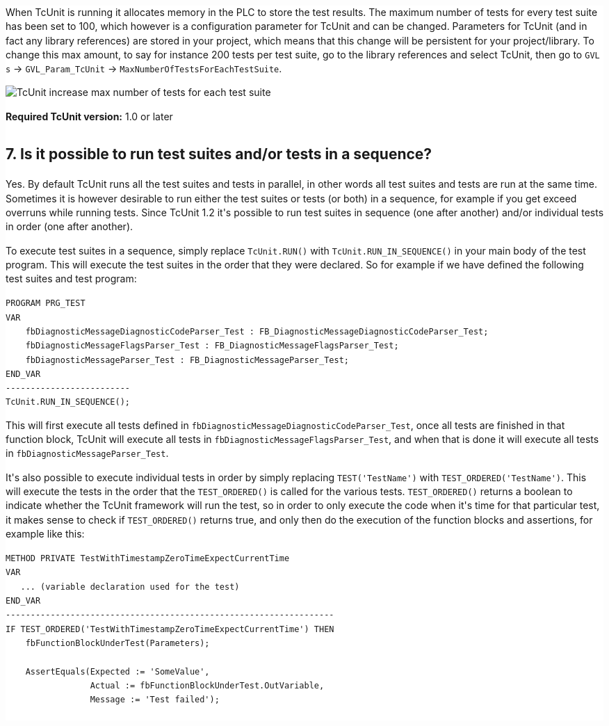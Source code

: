 When TcUnit is running it allocates memory in the PLC to store the test results.
The maximum number of tests for every test suite has been set to 100, which however is a configuration parameter for TcUnit and can be changed.
Parameters for TcUnit (and in fact any library references) are stored in your project, which means that this change will be persistent for your project/library.
To change this max amount, to say for instance 200 tests per test suite, go to the library references and select TcUnit, then go to `GVLs` → `GVL_Param_TcUnit` → `MaxNumberOfTestsForEachTestSuite`.

![TcUnit increase max number of tests for each test suite](img/tcunit-increaseMaxNumberOfTestsForEachTestSuite.png)

**Required TcUnit version:** 1.0 or later

## 7. Is it possible to run test suites and/or tests in a sequence?

Yes.
By default TcUnit runs all the test suites and tests in parallel, in other words all test suites and tests are run at the same time.
Sometimes it is however desirable to run either the test suites or tests (or both) in a sequence, for example if you get exceed overruns while running tests.
Since TcUnit 1.2 it's possible to run test suites in sequence (one after another) and/or individual tests in order (one after another).

To execute test suites in a sequence, simply replace `TcUnit.RUN()` with `TcUnit.RUN_IN_SEQUENCE()` in your main body of the test program.
This will execute the test suites in the order that they were declared.
So for example if we have defined the following test suites and test program:

```example
PROGRAM PRG_TEST
VAR 
    fbDiagnosticMessageDiagnosticCodeParser_Test : FB_DiagnosticMessageDiagnosticCodeParser_Test;
    fbDiagnosticMessageFlagsParser_Test : FB_DiagnosticMessageFlagsParser_Test;
    fbDiagnosticMessageParser_Test : FB_DiagnosticMessageParser_Test;
END_VAR
-------------------------
TcUnit.RUN_IN_SEQUENCE();

```

This will first execute all tests defined in `fbDiagnosticMessageDiagnosticCodeParser_Test`, once all tests are finished in that function block, TcUnit will execute all tests in `fbDiagnosticMessageFlagsParser_Test`, and when that is done it will execute all tests in `fbDiagnosticMessageParser_Test`.

It's also possible to execute individual tests in order by simply replacing `TEST('TestName')` with `TEST_ORDERED('TestName')`.
This will execute the tests in the order that the `TEST_ORDERED()` is called for the various tests.
`TEST_ORDERED()` returns a boolean to indicate whether the TcUnit framework will run the test, so in order to only execute the code when it's time for that particular test, it makes sense to check if `TEST_ORDERED()` returns true, and only then do the execution of the function blocks and assertions, for example like this:

```example
METHOD PRIVATE TestWithTimestampZeroTimeExpectCurrentTime
VAR
   ... (variable declaration used for the test)
END_VAR
------------------------------------------------------------------
IF TEST_ORDERED('TestWithTimestampZeroTimeExpectCurrentTime') THEN
    fbFunctionBlockUnderTest(Parameters);
 
    AssertEquals(Expected := 'SomeValue',
                 Actual := fbFunctionBlockUnderTest.OutVariable,
                 Message := 'Test failed');
 
```